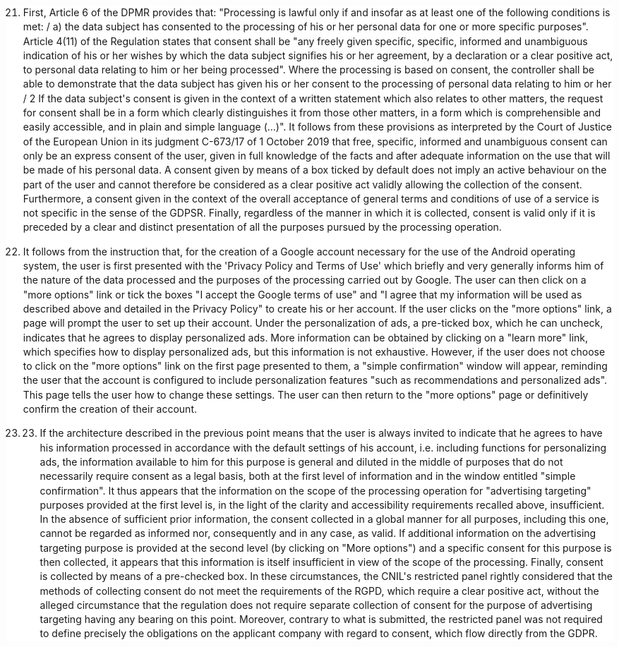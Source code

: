 21. First, Article 6 of the DPMR provides that: "Processing is lawful only if and insofar as at least one of the following conditions is met: / a) the data subject has consented to the processing of his or her personal data for one or more specific purposes". Article 4(11) of the Regulation states that consent shall be "any freely given specific, specific, informed and unambiguous indication of his or her wishes by which the data subject signifies his or her agreement, by a declaration or a clear positive act, to personal data relating to him or her being processed". Where the processing is based on consent, the controller shall be able to demonstrate that the data subject has given his or her consent to the processing of personal data relating to him or her / 2 If the data subject's consent is given in the context of a written statement which also relates to other matters, the request for consent shall be in a form which clearly distinguishes it from those other matters, in a form which is comprehensible and easily accessible, and in plain and simple language (...)". It follows from these provisions as interpreted by the Court of Justice of the European Union in its judgment C-673/17 of 1 October 2019 that free, specific, informed and unambiguous consent can only be an express consent of the user, given in full knowledge of the facts and after adequate information on the use that will be made of his personal data. A consent given by means of a box ticked by default does not imply an active behaviour on the part of the user and cannot therefore be considered as a clear positive act validly allowing the collection of the consent. Furthermore, a consent given in the context of the overall acceptance of general terms and conditions of use of a service is not specific in the sense of the GDPSR. Finally, regardless of the manner in which it is collected, consent is valid only if it is preceded by a clear and distinct presentation of all the purposes pursued by the processing operation.

22. It follows from the instruction that, for the creation of a Google account necessary for the use of the Android operating system, the user is first presented with the 'Privacy Policy and Terms of Use' which briefly and very generally informs him of the nature of the data processed and the purposes of the processing carried out by Google. The user can then click on a "more options" link or tick the boxes "I accept the Google terms of use" and "I agree that my information will be used as described above and detailed in the Privacy Policy" to create his or her account. If the user clicks on the "more options" link, a page will prompt the user to set up their account. Under the personalization of ads, a pre-ticked box, which he can uncheck, indicates that he agrees to display personalized ads. More information can be obtained by clicking on a "learn more" link, which specifies how to display personalized ads, but this information is not exhaustive. However, if the user does not choose to click on the "more options" link on the first page presented to them, a "simple confirmation" window will appear, reminding the user that the account is configured to include personalization features "such as recommendations and personalized ads". This page tells the user how to change these settings. The user can then return to the "more options" page or definitively confirm the creation of their account.

23. 23. If the architecture described in the previous point means that the user is always invited to indicate that he agrees to have his information processed in accordance with the default settings of his account, i.e. including functions for personalizing ads, the information available to him for this purpose is general and diluted in the middle of purposes that do not necessarily require consent as a legal basis, both at the first level of information and in the window entitled "simple confirmation". It thus appears that the information on the scope of the processing operation for "advertising targeting" purposes provided at the first level is, in the light of the clarity and accessibility requirements recalled above, insufficient. In the absence of sufficient prior information, the consent collected in a global manner for all purposes, including this one, cannot be regarded as informed nor, consequently and in any case, as valid. If additional information on the advertising targeting purpose is provided at the second level (by clicking on "More options") and a specific consent for this purpose is then collected, it appears that this information is itself insufficient in view of the scope of the processing. Finally, consent is collected by means of a pre-checked box. In these circumstances, the CNIL's restricted panel rightly considered that the methods of collecting consent do not meet the requirements of the RGPD, which require a clear positive act, without the alleged circumstance that the regulation does not require separate collection of consent for the purpose of advertising targeting having any bearing on this point. Moreover, contrary to what is submitted, the restricted panel was not required to define precisely the obligations on the applicant company with regard to consent, which flow directly from the GDPR.
